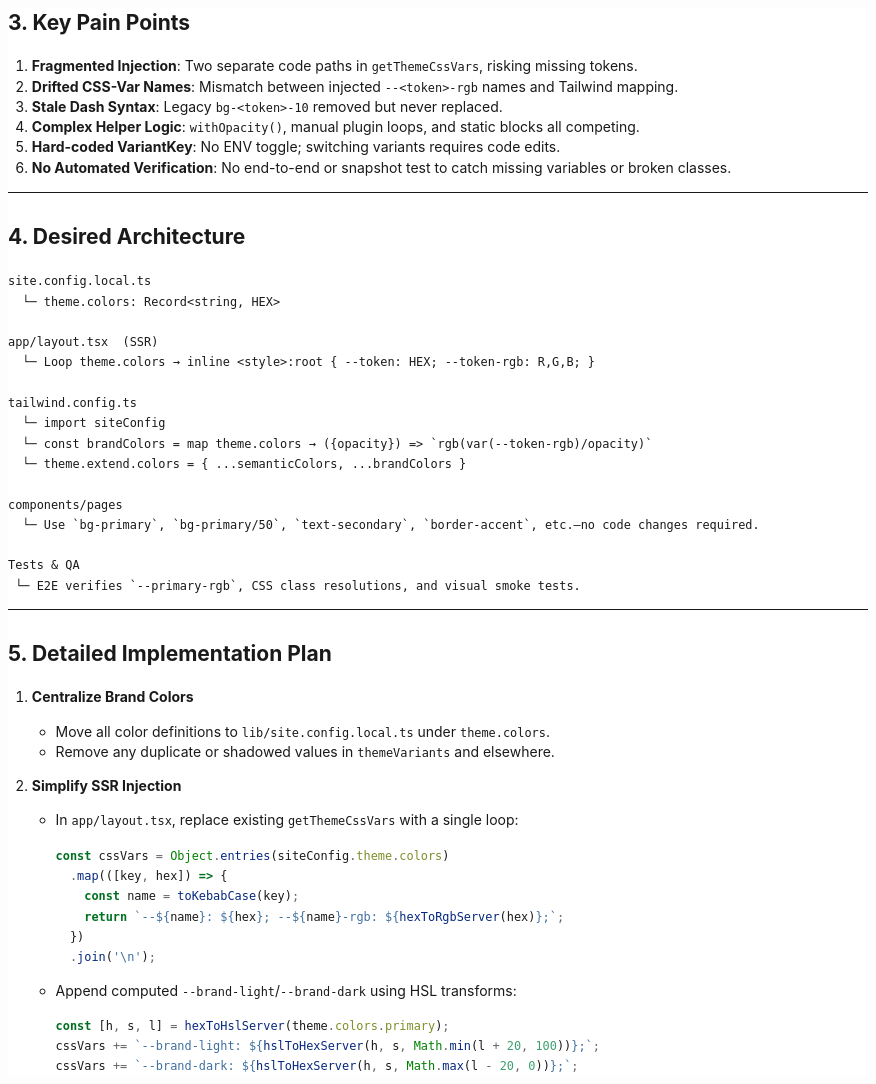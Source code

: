 ## 3. Key Pain Points

1. **Fragmented Injection**: Two separate code paths in `getThemeCssVars`, risking missing tokens.
2. **Drifted CSS-Var Names**: Mismatch between injected `--<token>-rgb` names and Tailwind mapping.
3. **Stale Dash Syntax**: Legacy `bg-<token>-10` removed but never replaced.
4. **Complex Helper Logic**: `withOpacity()`, manual plugin loops, and static blocks all competing.
5. **Hard-coded VariantKey**: No ENV toggle; switching variants requires code edits.
6. **No Automated Verification**: No end-to-end or snapshot test to catch missing variables or broken classes.

---

## 4. Desired Architecture

```
site.config.local.ts
  └─ theme.colors: Record<string, HEX>

app/layout.tsx  (SSR)
  └─ Loop theme.colors → inline <style>:root { --token: HEX; --token-rgb: R,G,B; }

tailwind.config.ts
  └─ import siteConfig
  └─ const brandColors = map theme.colors → ({opacity}) => `rgb(var(--token-rgb)/opacity)`
  └─ theme.extend.colors = { ...semanticColors, ...brandColors }

components/pages
  └─ Use `bg-primary`, `bg-primary/50`, `text-secondary`, `border-accent`, etc.—no code changes required.

Tests & QA
 └─ E2E verifies `--primary-rgb`, CSS class resolutions, and visual smoke tests.
```

---

## 5. Detailed Implementation Plan

1. **Centralize Brand Colors**

   - Move all color definitions to `lib/site.config.local.ts` under `theme.colors`.
   - Remove any duplicate or shadowed values in `themeVariants` and elsewhere.

2. **Simplify SSR Injection**

   - In `app/layout.tsx`, replace existing `getThemeCssVars` with a single loop:
     ```ts
     const cssVars = Object.entries(siteConfig.theme.colors)
       .map(([key, hex]) => {
         const name = toKebabCase(key);
         return `--${name}: ${hex}; --${name}-rgb: ${hexToRgbServer(hex)};`;
       })
       .join('\n');
     ```
   - Append computed `--brand-light`/`--brand-dark` using HSL transforms:
     ```ts
     const [h, s, l] = hexToHslServer(theme.colors.primary);
     cssVars += `--brand-light: ${hslToHexServer(h, s, Math.min(l + 20, 100))};`;
     cssVars += `--brand-dark: ${hslToHexServer(h, s, Math.max(l - 20, 0))};`;
     ```
